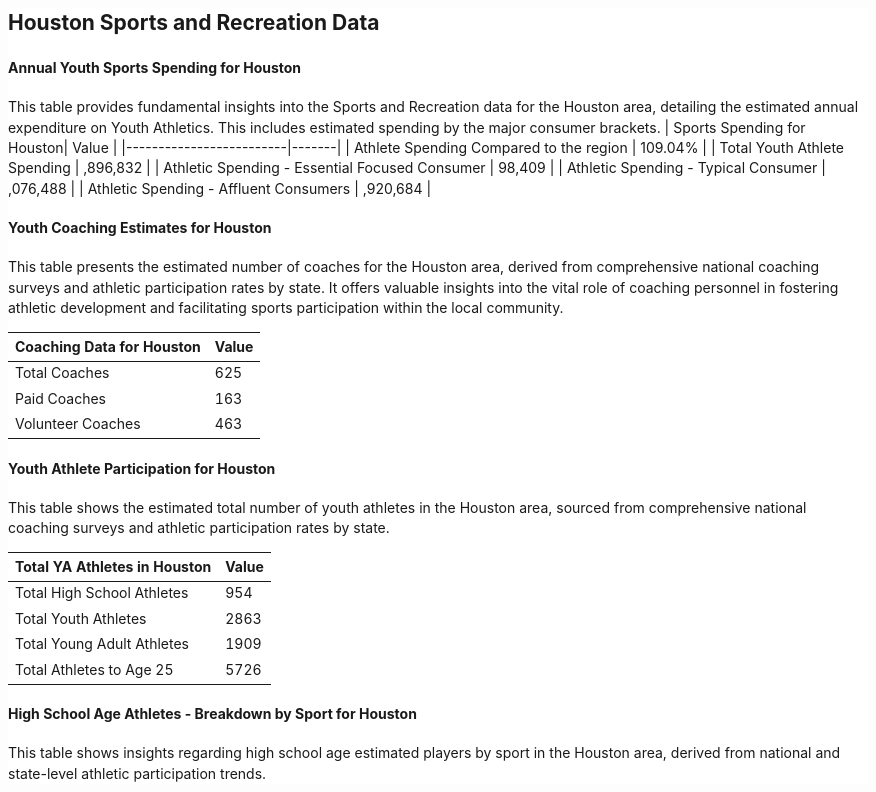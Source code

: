## Houston Sports and Recreation Data

#### Annual Youth Sports Spending for Houston

This table provides fundamental insights into the Sports and Recreation data for the Houston area, detailing the estimated annual expenditure on Youth Athletics. This includes estimated spending by the major consumer brackets. 
| Sports Spending for Houston| Value |
|-------------------------|-------|
| Athlete Spending Compared to the region | 109.04% |
| Total Youth Athlete Spending | ,896,832 |
| Athletic Spending - Essential Focused Consumer | 98,409 |
| Athletic Spending - Typical Consumer | ,076,488 |
| Athletic Spending - Affluent Consumers | ,920,684 |

#### Youth Coaching Estimates for Houston

This table presents the estimated number of coaches for the Houston area, derived from comprehensive national coaching surveys and athletic participation rates by state. It offers valuable insights into the vital role of coaching personnel in fostering athletic development and facilitating sports participation within the local community.

| Coaching Data for Houston | Value |
|-------------|-------|
| Total Coaches | 625 |
| Paid Coaches | 163 |
| Volunteer Coaches | 463 |

#### Youth Athlete Participation for Houston

This table shows the estimated total number of youth athletes in the Houston area, sourced from comprehensive national coaching surveys and athletic participation rates by state.

| Total YA Athletes in Houston | Value |
|-------------|-------|
| Total High School Athletes | 954 |
| Total Youth Athletes | 2863 |
| Total Young Adult Athletes | 1909 |
| Total Athletes to Age 25 | 5726 |

#### High School Age Athletes - Breakdown by Sport for Houston

This table shows insights regarding high school age estimated players by sport in the Houston area, derived from national and state-level athletic participation trends. 
